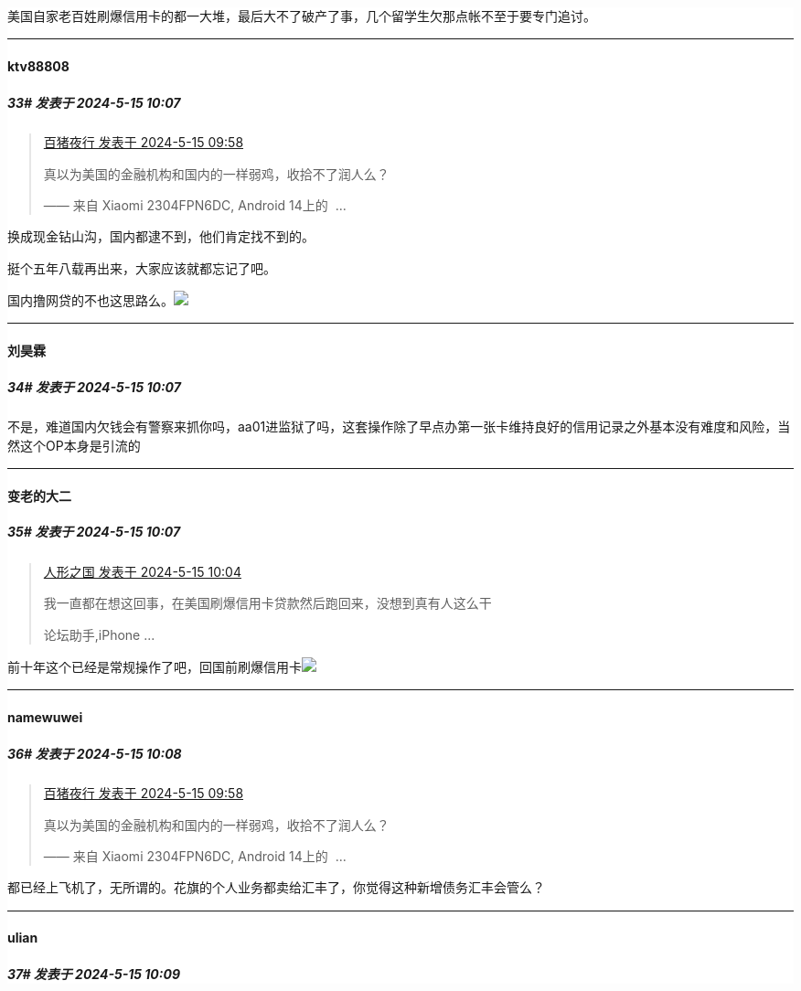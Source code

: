 美国自家老百姓刷爆信用卡的都一大堆，最后大不了破产了事，几个留学生欠那点帐不至于要专门追讨。

*****

####  ktv88808  
##### 33#       发表于 2024-5-15 10:07

<blockquote><a href="httphttps://bbs.saraba1st.com/2b/forum.php?mod=redirect&amp;goto=findpost&amp;pid=64924648&amp;ptid=2183836" target="_blank">百猪夜行 发表于 2024-5-15 09:58</a>

真以为美国的金融机构和国内的一样弱鸡，收拾不了润人么？

—— 来自 Xiaomi 2304FPN6DC, Android 14上的  ...</blockquote>
换成现金钻山沟，国内都逮不到，他们肯定找不到的。

挺个五年八载再出来，大家应该就都忘记了吧。

国内撸网贷的不也这思路么。<img src="https://static.saraba1st.com/image/smiley/face2017/049.png" referrerpolicy="no-referrer">

*****

####  刘昊霖  
##### 34#       发表于 2024-5-15 10:07

不是，难道国内欠钱会有警察来抓你吗，aa01进监狱了吗，这套操作除了早点办第一张卡维持良好的信用记录之外基本没有难度和风险，当然这个OP本身是引流的

*****

####  变老的大二  
##### 35#       发表于 2024-5-15 10:07

<blockquote><a href="httphttps://bbs.saraba1st.com/2b/forum.php?mod=redirect&amp;goto=findpost&amp;pid=64924722&amp;ptid=2183836" target="_blank">人形之国 发表于 2024-5-15 10:04</a>

我一直都在想这回事，在美国刷爆信用卡贷款然后跑回来，没想到真有人这么干

论坛助手,iPhone ...</blockquote>
前十年这个已经是常规操作了吧，回国前刷爆信用卡<img src="https://static.saraba1st.com/image/smiley/face2017/067.png" referrerpolicy="no-referrer">

*****

####  namewuwei  
##### 36#       发表于 2024-5-15 10:08

<blockquote><a href="httphttps://bbs.saraba1st.com/2b/forum.php?mod=redirect&amp;goto=findpost&amp;pid=64924648&amp;ptid=2183836" target="_blank">百猪夜行 发表于 2024-5-15 09:58</a>

真以为美国的金融机构和国内的一样弱鸡，收拾不了润人么？

—— 来自 Xiaomi 2304FPN6DC, Android 14上的  ...</blockquote>
都已经上飞机了，无所谓的。花旗的个人业务都卖给汇丰了，你觉得这种新增债务汇丰会管么？

*****

####  ulian  
##### 37#       发表于 2024-5-15 10:09
